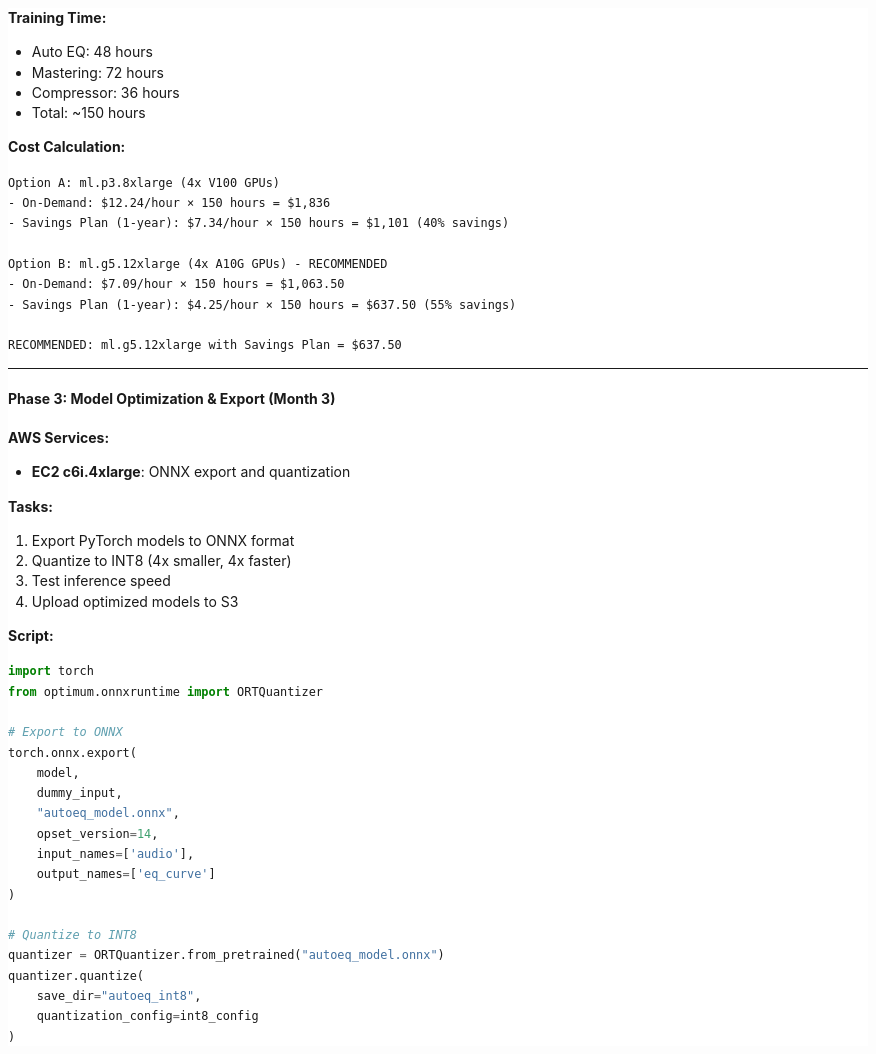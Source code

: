 **Training Time:**
- Auto EQ: 48 hours
- Mastering: 72 hours
- Compressor: 36 hours
- Total: ~150 hours

**Cost Calculation:**
```
Option A: ml.p3.8xlarge (4x V100 GPUs)
- On-Demand: $12.24/hour × 150 hours = $1,836
- Savings Plan (1-year): $7.34/hour × 150 hours = $1,101 (40% savings)

Option B: ml.g5.12xlarge (4x A10G GPUs) - RECOMMENDED
- On-Demand: $7.09/hour × 150 hours = $1,063.50
- Savings Plan (1-year): $4.25/hour × 150 hours = $637.50 (55% savings)

RECOMMENDED: ml.g5.12xlarge with Savings Plan = $637.50
```

---

#### **Phase 3: Model Optimization & Export (Month 3)**

**AWS Services:**
- **EC2 c6i.4xlarge**: ONNX export and quantization

**Tasks:**
1. Export PyTorch models to ONNX format
2. Quantize to INT8 (4x smaller, 4x faster)
3. Test inference speed
4. Upload optimized models to S3

**Script:**
```python
import torch
from optimum.onnxruntime import ORTQuantizer

# Export to ONNX
torch.onnx.export(
    model,
    dummy_input,
    "autoeq_model.onnx",
    opset_version=14,
    input_names=['audio'],
    output_names=['eq_curve']
)

# Quantize to INT8
quantizer = ORTQuantizer.from_pretrained("autoeq_model.onnx")
quantizer.quantize(
    save_dir="autoeq_int8",
    quantization_config=int8_config
)
```
